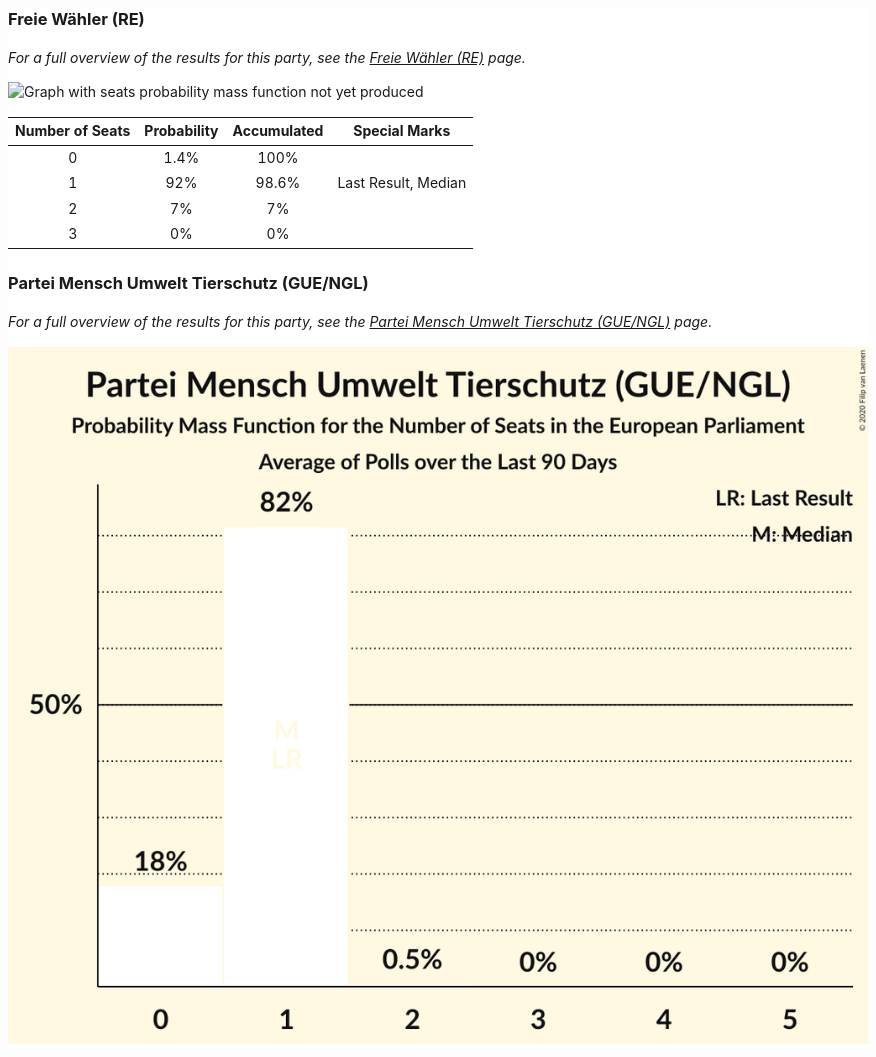 ### Freie Wähler (RE)

*For a full overview of the results for this party, see the [Freie Wähler (RE)](party-freiewählerre.html) page.*

![Graph with seats probability mass function not yet produced](average-2020-10-31-seats-pmf-freiewählerre.png "Seats Probability Mass Function")

| Number of Seats | Probability | Accumulated | Special Marks |
|:---------------:|:-----------:|:-----------:|:-------------:|
| 0 | 1.4% | 100% |  |
| 1 | 92% | 98.6% | Last Result, Median |
| 2 | 7% | 7% |  |
| 3 | 0% | 0% |  |

### Partei Mensch Umwelt Tierschutz (GUE/NGL)

*For a full overview of the results for this party, see the [Partei Mensch Umwelt Tierschutz (GUE/NGL)](party-parteimenschumwelttierschutzguengl.html) page.*

![Graph with seats probability mass function not yet produced](average-2020-10-31-seats-pmf-parteimenschumwelttierschutzguengl.png "Seats Probability Mass Function")
